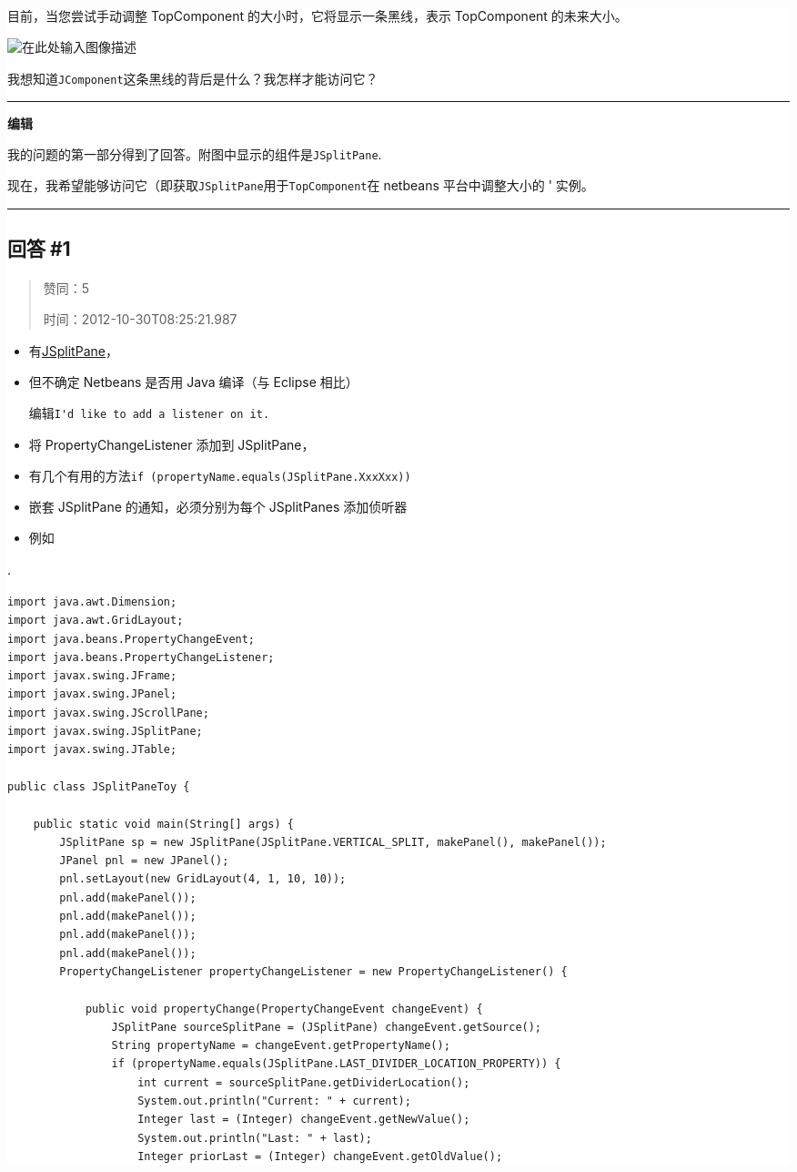 目前，当您尝试手动调整 TopComponent 的大小时，它将显示一条黑线，表示 TopComponent 的未来大小。

![在此处输入图像描述](../Images/fbfac455c51deb803c44a551ae8fd2ee.png)

我想知道`JComponent`这条黑线的背后是什么？我怎样才能访问它？

* * *

**编辑**

我的问题的第一部分得到了回答。附图中显示的组件是`JSplitPane`.

现在，我希望能够访问它（即获取`JSplitPane`用于`TopComponent`在 netbeans 平台中调整大小的 ' 实例。

* * *

## 回答 #1

> 赞同：5
> 
> 时间：2012-10-30T08:25:21.987

*   有[JSplitPane](http://docs.oracle.com/javase/tutorial/uiswing/components/splitpane.html)，

*   但不确定 Netbeans 是否用 Java 编译（与 Eclipse 相比）

    编辑`I'd like to add a listener on it.`

*   将 PropertyChangeListener 添加到 JSplitPane，

*   有几个有用的方法`if (propertyName.equals(JSplitPane.XxxXxx))`

*   嵌套 JSplitPane 的通知，必须分别为每个 JSplitPanes 添加侦听器

*   例如

.

```
import java.awt.Dimension;
import java.awt.GridLayout;
import java.beans.PropertyChangeEvent;
import java.beans.PropertyChangeListener;
import javax.swing.JFrame;
import javax.swing.JPanel;
import javax.swing.JScrollPane;
import javax.swing.JSplitPane;
import javax.swing.JTable;

public class JSplitPaneToy {

    public static void main(String[] args) {
        JSplitPane sp = new JSplitPane(JSplitPane.VERTICAL_SPLIT, makePanel(), makePanel());
        JPanel pnl = new JPanel();
        pnl.setLayout(new GridLayout(4, 1, 10, 10));
        pnl.add(makePanel());
        pnl.add(makePanel());
        pnl.add(makePanel());
        pnl.add(makePanel());
        PropertyChangeListener propertyChangeListener = new PropertyChangeListener() {

            public void propertyChange(PropertyChangeEvent changeEvent) {
                JSplitPane sourceSplitPane = (JSplitPane) changeEvent.getSource();
                String propertyName = changeEvent.getPropertyName();
                if (propertyName.equals(JSplitPane.LAST_DIVIDER_LOCATION_PROPERTY)) {
                    int current = sourceSplitPane.getDividerLocation();
                    System.out.println("Current: " + current);
                    Integer last = (Integer) changeEvent.getNewValue();
                    System.out.println("Last: " + last);
                    Integer priorLast = (Integer) changeEvent.getOldValue();
```